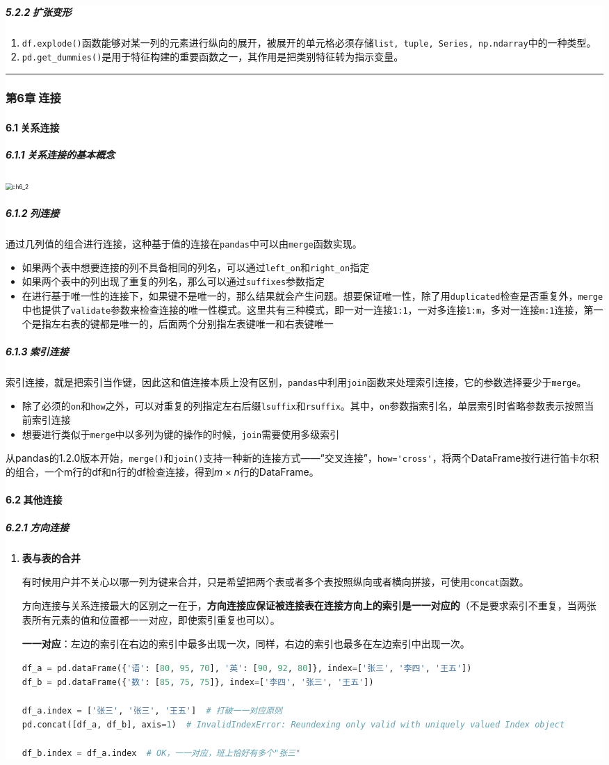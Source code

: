 ##### 5.2.2  扩张变形

1.   `df.explode()`函数能够对某一列的元素进行纵向的展开，被展开的单元格必须存储`list, tuple, Series, np.ndarray`中的一种类型。
2.   `pd.get_dummies()`是用于特征构建的重要函数之一，其作用是把类别特征转为指示变量。

------

### 第6章  连接

#### 6.1  关系连接

##### 6.1.1  关系连接的基本概念

<img src="https://cdn.jsdelivr.net/gh/louisyanglu/images/images/ch6_2.png" alt="ch6_2" style="zoom: 60%;" />

##### 6.1.2  列连接

通过几列值的组合进行连接，这种基于值的连接在`pandas`中可以由`merge`函数实现。

-   如果两个表中想要连接的列不具备相同的列名，可以通过`left_on`和`right_on`指定
-   如果两个表中的列出现了重复的列名，那么可以通过`suffixes`参数指定
-   在进行基于唯一性的连接下，如果键不是唯一的，那么结果就会产生问题。想要保证唯一性，除了用`duplicated`检查是否重复外，`merge`中也提供了`validate`参数来检查连接的唯一性模式。这里共有三种模式，即一对一连接`1:1`，一对多连接`1:m`，多对一连接`m:1`连接，第一个是指左右表的键都是唯一的，后面两个分别指左表键唯一和右表键唯一

##### 6.1.3  索引连接

索引连接，就是把索引当作键，因此这和值连接本质上没有区别，`pandas`中利用`join`函数来处理索引连接，它的参数选择要少于`merge`。

-   除了必须的`on`和`how`之外，可以对重复的列指定左右后缀`lsuffix`和`rsuffix`。其中，`on`参数指索引名，单层索引时省略参数表示按照当前索引连接
-   想要进行类似于`merge`中以多列为键的操作的时候，`join`需要使用多级索引

从pandas的1.2.0版本开始，`merge()`和`join()`支持一种新的连接方式——“交叉连接”，`how='cross'`，将两个DataFrame按行进行笛卡尔积的组合，一个m行的df和n行的df检查连接，得到$m\times n$行的DataFrame。

#### 6.2  其他连接

##### 6.2.1  方向连接

1.   **表与表的合并**

     有时候用户并不关心以哪一列为键来合并，只是希望把两个表或者多个表按照纵向或者横向拼接，可使用`concat`函数。

     方向连接与关系连接最大的区别之一在于，**方向连接应保证被连接表在连接方向上的索引是一一对应的**（不是要求索引不重复，当两张表所有元素的值和位置都一一对应，即使索引重复也可以）。

     **一一对应**：左边的索引在右边的索引中最多出现一次，同样，右边的索引也最多在左边索引中出现一次。

     ```python
     df_a = pd.dataFrame({'语': [80, 95, 70], '英': [90, 92, 80]}, index=['张三', '李四', '王五'])
     df_b = pd.dataFrame({'数': [85, 75, 75]}, index=['李四', '张三', '王五'])
     
     df_a.index = ['张三', '张三', '王五']  # 打破一一对应原则
     pd.concat([df_a, df_b], axis=1)  # InvalidIndexError: Reundexing only valid with uniquely valued Index object
     
     df_b.index = df_a.index  # OK，一一对应，班上恰好有多个"张三"
     
     ```
